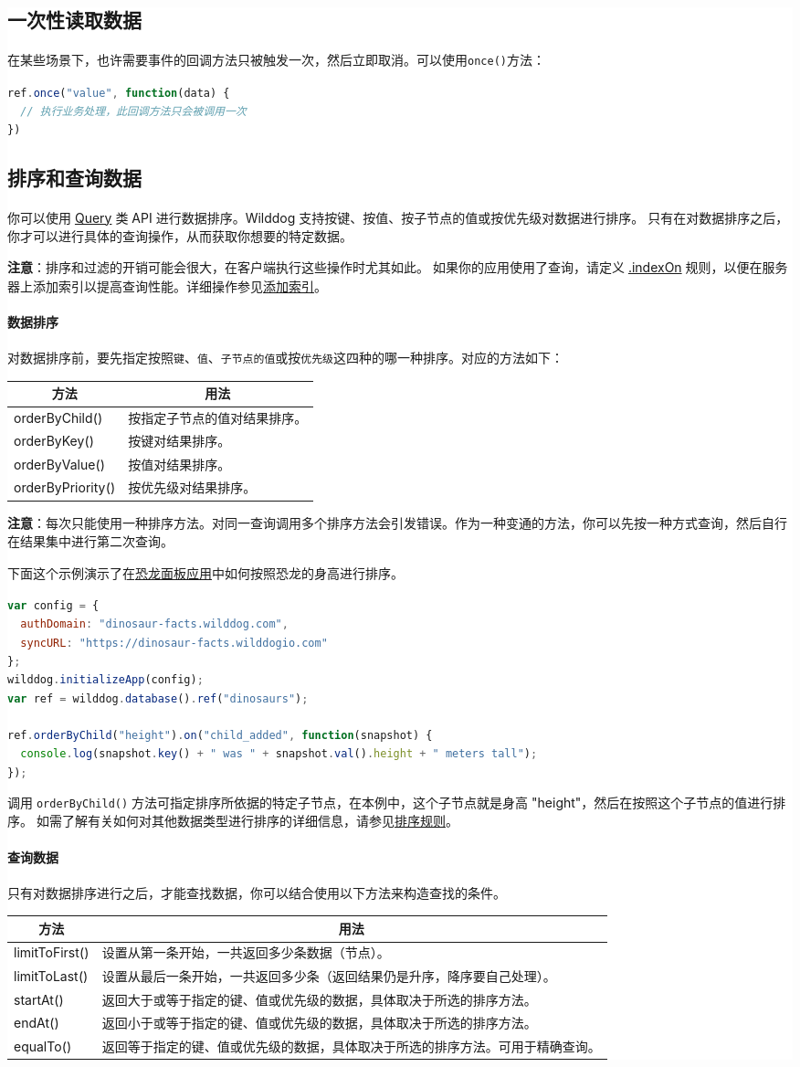 
## 一次性读取数据

在某些场景下，也许需要事件的回调方法只被触发一次，然后立即取消。可以使用`once()`方法：
```js
ref.once("value", function(data) {
  // 执行业务处理，此回调方法只会被调用一次
})
```

## 排序和查询数据

你可以使用 [Query](/sync/web/api.html#Query-Methods) 类 API 进行数据排序。Wilddog 支持按键、按值、按子节点的值或按优先级对数据进行排序。
只有在对数据排序之后，你才可以进行具体的查询操作，从而获取你想要的特定数据。

**注意**：排序和过滤的开销可能会很大，在客户端执行这些操作时尤其如此。 如果你的应用使用了查询，请定义 [.indexOn](/sync/rules/API-rule.html#indexOn) 规则，以便在服务器上添加索引以提高查询性能。详细操作参见[添加索引](/sync/rules/introduce-rule.html#数据索引)。

#### 数据排序

对数据排序前，要先指定按照`键`、`值`、`子节点的值`或按`优先级`这四种的哪一种排序。对应的方法如下：

方法 | 用法
----  | ----
orderByChild() | 按指定子节点的值对结果排序。
orderByKey() | 按键对结果排序。
orderByValue() | 按值对结果排序。
orderByPriority() | 按优先级对结果排序。

**注意**：每次只能使用一种排序方法。对同一查询调用多个排序方法会引发错误。作为一种变通的方法，你可以先按一种方式查询，然后自行在结果集中进行第二次查询。

下面这个示例演示了在[恐龙面板应用](https://dinosaur-facts.wilddogio.com)中如何按照恐龙的身高进行排序。
```js
var config = {
  authDomain: "dinosaur-facts.wilddog.com",
  syncURL: "https://dinosaur-facts.wilddogio.com"
};
wilddog.initializeApp(config);
var ref = wilddog.database().ref("dinosaurs");
  
ref.orderByChild("height").on("child_added", function(snapshot) {
  console.log(snapshot.key() + " was " + snapshot.val().height + " meters tall");
});
```
调用 `orderByChild()` 方法可指定排序所依据的特定子节点，在本例中，这个子节点就是身高 "height"，然后在按照这个子节点的值进行排序。 如需了解有关如何对其他数据类型进行排序的详细信息，请参见[排序规则](#排序规则)。


#### 查询数据

只有对数据排序进行之后，才能查找数据，你可以结合使用以下方法来构造查找的条件。

方法 | 用法
---- | ----
limitToFirst() | 设置从第一条开始，一共返回多少条数据（节点）。
limitToLast() | 设置从最后一条开始，一共返回多少条（返回结果仍是升序，降序要自己处理）。
startAt() | 返回大于或等于指定的键、值或优先级的数据，具体取决于所选的排序方法。
endAt() | 返回小于或等于指定的键、值或优先级的数据，具体取决于所选的排序方法。
equalTo() | 返回等于指定的键、值或优先级的数据，具体取决于所选的排序方法。可用于精确查询。
